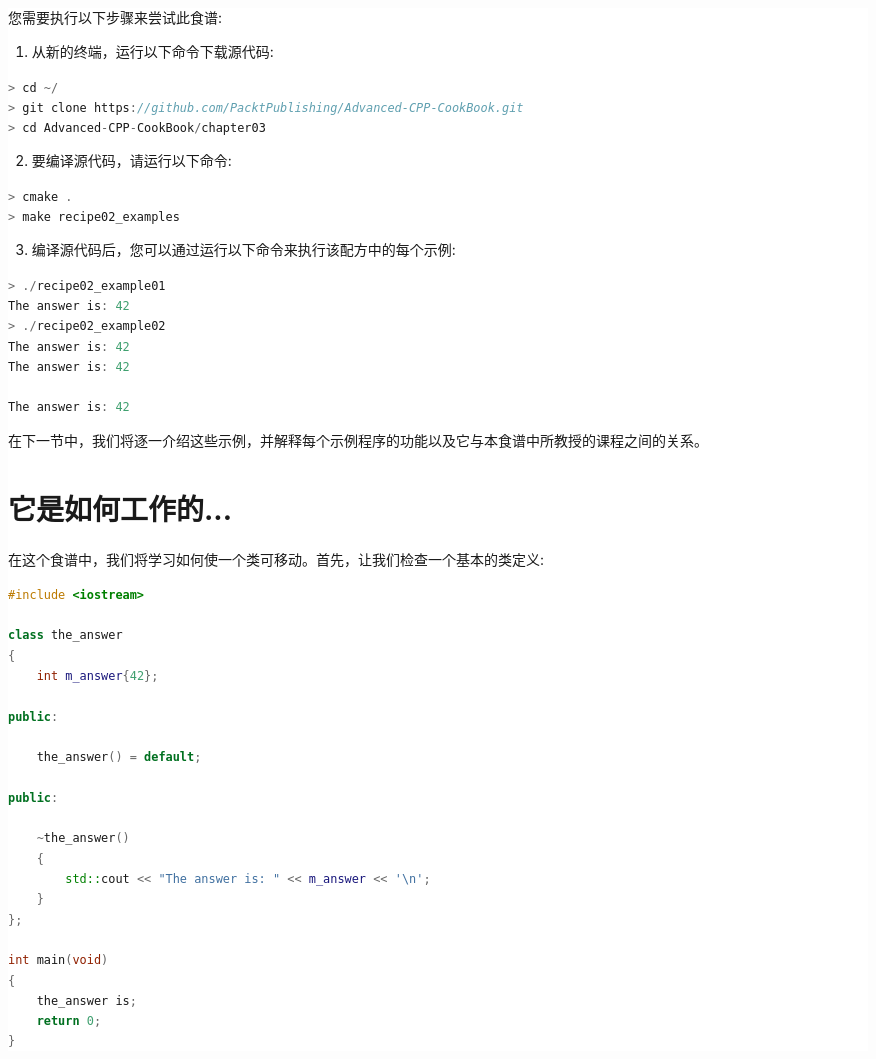 您需要执行以下步骤来尝试此食谱:

1.  从新的终端，运行以下命令下载源代码:

```cpp
> cd ~/
> git clone https://github.com/PacktPublishing/Advanced-CPP-CookBook.git
> cd Advanced-CPP-CookBook/chapter03
```

2.  要编译源代码，请运行以下命令:

```cpp
> cmake .
> make recipe02_examples
```

3.  编译源代码后，您可以通过运行以下命令来执行该配方中的每个示例:

```cpp
> ./recipe02_example01
The answer is: 42
> ./recipe02_example02
The answer is: 42
The answer is: 42

The answer is: 42
```

在下一节中，我们将逐一介绍这些示例，并解释每个示例程序的功能以及它与本食谱中所教授的课程之间的关系。

# 它是如何工作的...

在这个食谱中，我们将学习如何使一个类可移动。首先，让我们检查一个基本的类定义:

```cpp
#include <iostream>

class the_answer
{
    int m_answer{42};

public:

    the_answer() = default;

public:

    ~the_answer()
    {
        std::cout << "The answer is: " << m_answer << '\n';
    }
};

int main(void)
{
    the_answer is;
    return 0;
}
```
